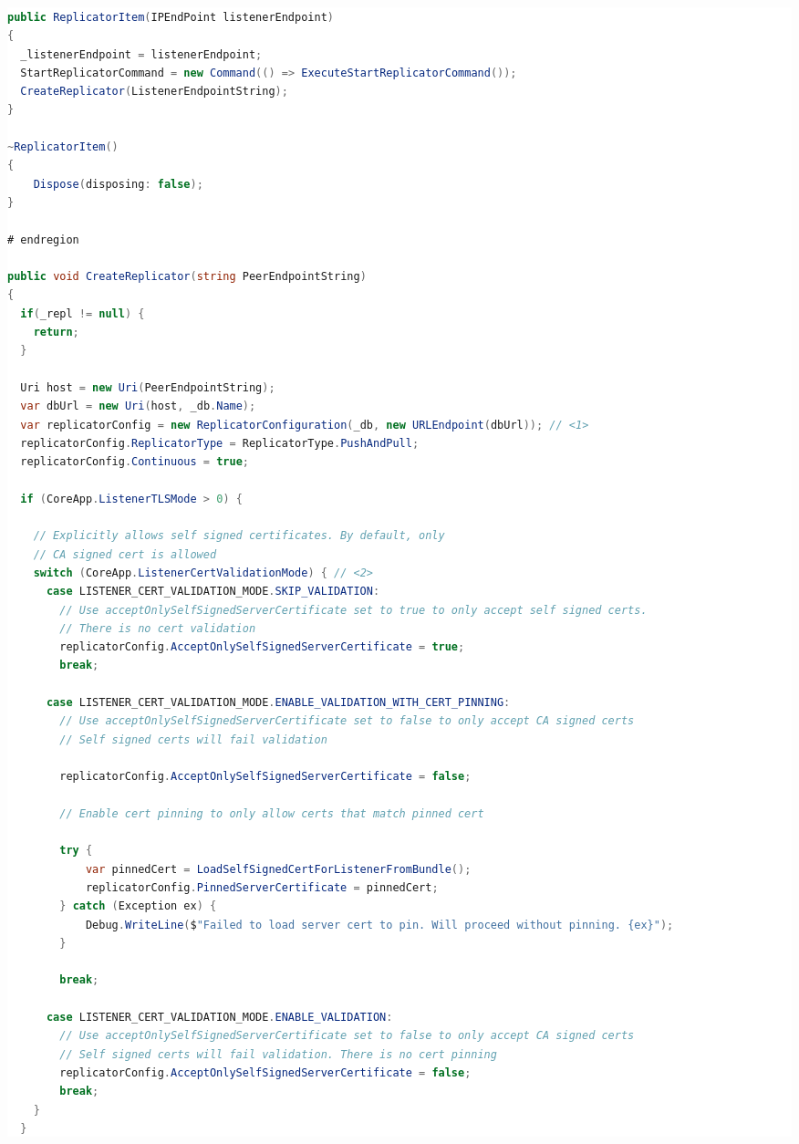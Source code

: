 ```csharp
public ReplicatorItem(IPEndPoint listenerEndpoint)
{
  _listenerEndpoint = listenerEndpoint;
  StartReplicatorCommand = new Command(() => ExecuteStartReplicatorCommand());
  CreateReplicator(ListenerEndpointString);
}

~ReplicatorItem()
{
    Dispose(disposing: false);
}

# endregion

public void CreateReplicator(string PeerEndpointString)
{
  if(_repl != null) {
    return;
  }

  Uri host = new Uri(PeerEndpointString);
  var dbUrl = new Uri(host, _db.Name);
  var replicatorConfig = new ReplicatorConfiguration(_db, new URLEndpoint(dbUrl)); // <1>
  replicatorConfig.ReplicatorType = ReplicatorType.PushAndPull;
  replicatorConfig.Continuous = true;

  if (CoreApp.ListenerTLSMode > 0) {

    // Explicitly allows self signed certificates. By default, only
    // CA signed cert is allowed
    switch (CoreApp.ListenerCertValidationMode) { // <2>
      case LISTENER_CERT_VALIDATION_MODE.SKIP_VALIDATION:
        // Use acceptOnlySelfSignedServerCertificate set to true to only accept self signed certs.
        // There is no cert validation
        replicatorConfig.AcceptOnlySelfSignedServerCertificate = true;
        break;

      case LISTENER_CERT_VALIDATION_MODE.ENABLE_VALIDATION_WITH_CERT_PINNING:
        // Use acceptOnlySelfSignedServerCertificate set to false to only accept CA signed certs
        // Self signed certs will fail validation

        replicatorConfig.AcceptOnlySelfSignedServerCertificate = false;

        // Enable cert pinning to only allow certs that match pinned cert

        try {
            var pinnedCert = LoadSelfSignedCertForListenerFromBundle();
            replicatorConfig.PinnedServerCertificate = pinnedCert;
        } catch (Exception ex) {
            Debug.WriteLine($"Failed to load server cert to pin. Will proceed without pinning. {ex}");
        }

        break;

      case LISTENER_CERT_VALIDATION_MODE.ENABLE_VALIDATION:
        // Use acceptOnlySelfSignedServerCertificate set to false to only accept CA signed certs
        // Self signed certs will fail validation. There is no cert pinning
        replicatorConfig.AcceptOnlySelfSignedServerCertificate = false;
        break;
    }
  }

```
